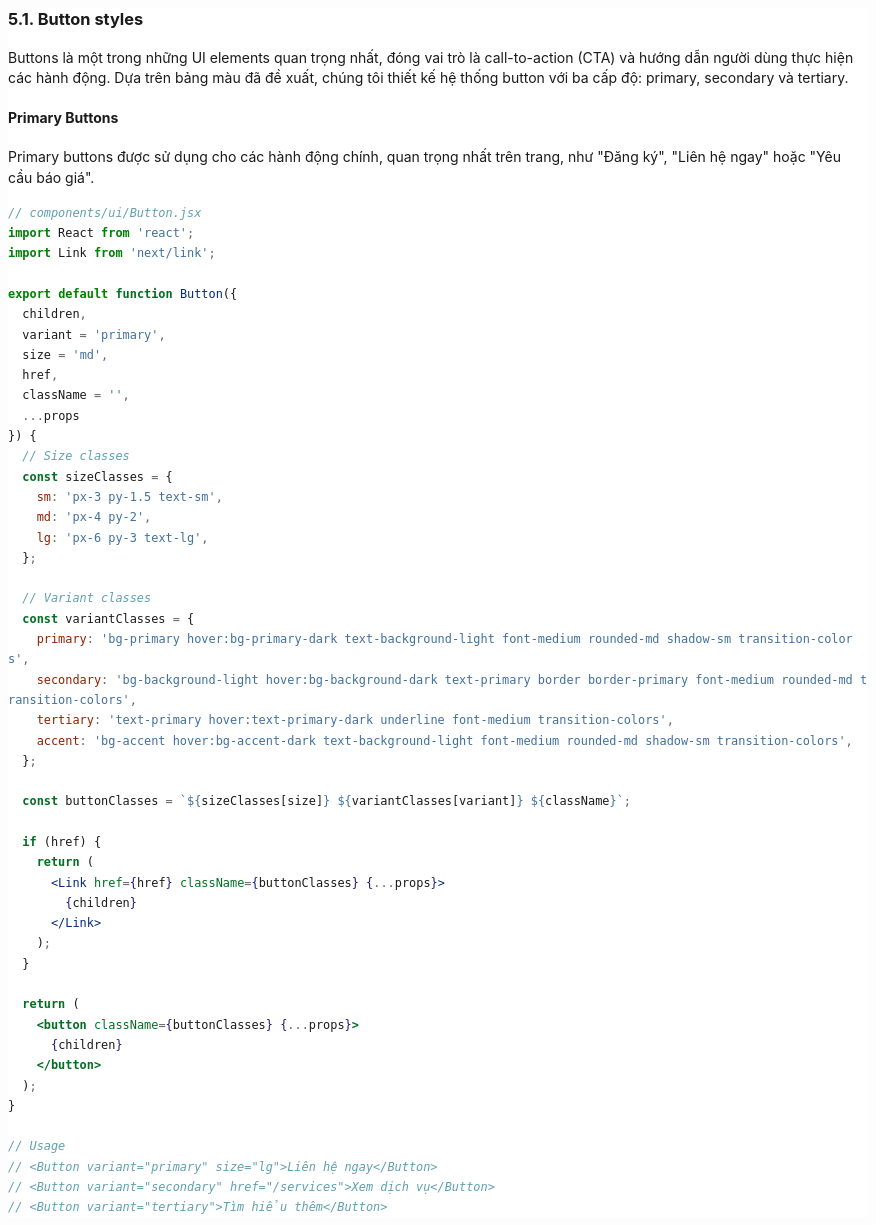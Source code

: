 ### 5.1. Button styles  

Buttons là một trong những UI elements quan trọng nhất, đóng vai trò là call-to-action (CTA) và hướng dẫn người dùng thực hiện các hành động. Dựa trên bảng màu đã đề xuất, chúng tôi thiết kế hệ thống button với ba cấp độ: primary, secondary và tertiary.  

#### Primary Buttons  
Primary buttons được sử dụng cho các hành động chính, quan trọng nhất trên trang, như "Đăng ký", "Liên hệ ngay" hoặc "Yêu cầu báo giá".  

```jsx  
// components/ui/Button.jsx  
import React from 'react';  
import Link from 'next/link';  

export default function Button({  
  children,  
  variant = 'primary',  
  size = 'md',  
  href,  
  className = '',  
  ...props  
}) {  
  // Size classes  
  const sizeClasses = {  
    sm: 'px-3 py-1.5 text-sm',  
    md: 'px-4 py-2',  
    lg: 'px-6 py-3 text-lg',  
  };  
  
  // Variant classes  
  const variantClasses = {  
    primary: 'bg-primary hover:bg-primary-dark text-background-light font-medium rounded-md shadow-sm transition-colors',  
    secondary: 'bg-background-light hover:bg-background-dark text-primary border border-primary font-medium rounded-md transition-colors',  
    tertiary: 'text-primary hover:text-primary-dark underline font-medium transition-colors',  
    accent: 'bg-accent hover:bg-accent-dark text-background-light font-medium rounded-md shadow-sm transition-colors',  
  };  
  
  const buttonClasses = `${sizeClasses[size]} ${variantClasses[variant]} ${className}`;  
  
  if (href) {  
    return (  
      <Link href={href} className={buttonClasses} {...props}>  
        {children}  
      </Link>  
    );  
  }  
  
  return (  
    <button className={buttonClasses} {...props}>  
      {children}  
    </button>  
  );  
}  

// Usage  
// <Button variant="primary" size="lg">Liên hệ ngay</Button>  
// <Button variant="secondary" href="/services">Xem dịch vụ</Button>  
// <Button variant="tertiary">Tìm hiểu thêm</Button>  
```  
